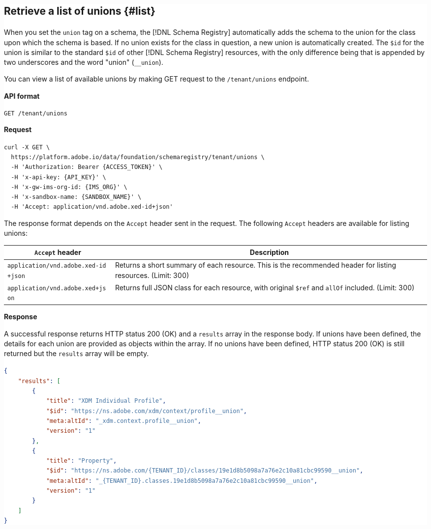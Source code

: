 ## Retrieve a list of unions {#list}

When you set the `union` tag on a schema, the [!DNL Schema Registry] automatically adds the schema to the union for the class upon which the schema is based. If no union exists for the class in question, a new union is automatically created. The `$id` for the union is similar to the standard `$id` of other [!DNL Schema Registry] resources, with the only difference being that is appended by two underscores and the word "union" (`__union`).

You can view a list of available unions by making GET request to the `/tenant/unions` endpoint.

**API format**

```http
GET /tenant/unions
```

**Request**

```SHELL
curl -X GET \
  https://platform.adobe.io/data/foundation/schemaregistry/tenant/unions \
  -H 'Authorization: Bearer {ACCESS_TOKEN}' \
  -H 'x-api-key: {API_KEY}' \
  -H 'x-gw-ims-org-id: {IMS_ORG}' \
  -H 'x-sandbox-name: {SANDBOX_NAME}' \
  -H 'Accept: application/vnd.adobe.xed-id+json'
```

The response format depends on the `Accept` header sent in the request. The following `Accept` headers are available for listing unions:

| `Accept` header | Description |
| --- | --- |
| `application/vnd.adobe.xed-id+json` | Returns a short summary of each resource. This is the recommended header for listing resources. (Limit: 300) |
| `application/vnd.adobe.xed+json` | Returns full JSON class for each resource, with original `$ref` and `allOf` included. (Limit: 300) |

**Response**

A successful response returns HTTP status 200 (OK) and a `results` array in the response body. If unions have been defined, the details for each union are provided as objects within the array. If no unions have been defined, HTTP status 200 (OK) is still returned but the `results` array will be empty.

```JSON
{
    "results": [
        {
            "title": "XDM Individual Profile",
            "$id": "https://ns.adobe.com/xdm/context/profile__union",
            "meta:altId": "_xdm.context.profile__union",
            "version": "1"
        },
        {
            "title": "Property",
            "$id": "https://ns.adobe.com/{TENANT_ID}/classes/19e1d8b5098a7a76e2c10a81cbc99590__union",
            "meta:altId": "_{TENANT_ID}.classes.19e1d8b5098a7a76e2c10a81cbc99590__union",
            "version": "1"
        }
    ]
}
```
